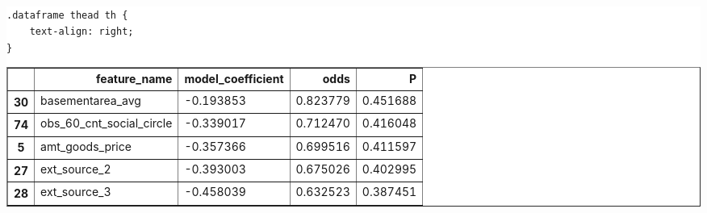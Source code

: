     .dataframe thead th {
        text-align: right;
    }
</style>
<table border="1" class="dataframe">
  <thead>
    <tr style="text-align: right;">
      <th></th>
      <th>feature_name</th>
      <th>model_coefficient</th>
      <th>odds</th>
      <th>P</th>
    </tr>
  </thead>
  <tbody>
    <tr>
      <th>30</th>
      <td>basementarea_avg</td>
      <td>-0.193853</td>
      <td>0.823779</td>
      <td>0.451688</td>
    </tr>
    <tr>
      <th>74</th>
      <td>obs_60_cnt_social_circle</td>
      <td>-0.339017</td>
      <td>0.712470</td>
      <td>0.416048</td>
    </tr>
    <tr>
      <th>5</th>
      <td>amt_goods_price</td>
      <td>-0.357366</td>
      <td>0.699516</td>
      <td>0.411597</td>
    </tr>
    <tr>
      <th>27</th>
      <td>ext_source_2</td>
      <td>-0.393003</td>
      <td>0.675026</td>
      <td>0.402995</td>
    </tr>
    <tr>
      <th>28</th>
      <td>ext_source_3</td>
      <td>-0.458039</td>
      <td>0.632523</td>
      <td>0.387451</td>
    </tr>
  </tbody>
</table>
</div>
